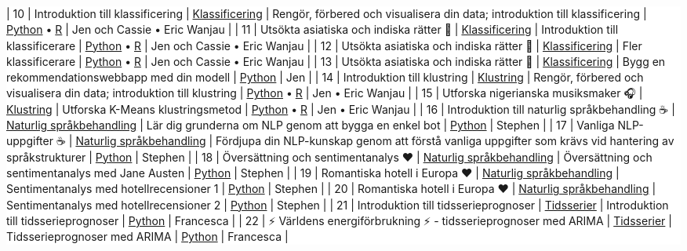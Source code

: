 |      10       |                 Introduktion till klassificering               |    [Klassificering](4-Classification/README.md)     | Rengör, förbered och visualisera din data; introduktion till klassificering                                                    | [Python](4-Classification/1-Introduction/README.md) • [R](../../4-Classification/1-Introduction/solution/R/lesson_10.html)  | Jen och Cassie • Eric Wanjau |
|      11       |             Utsökta asiatiska och indiska rätter 🍜            |    [Klassificering](4-Classification/README.md)     | Introduktion till klassificerare                                                                                                | [Python](4-Classification/2-Classifiers-1/README.md) • [R](../../4-Classification/2-Classifiers-1/solution/R/lesson_11.html) | Jen och Cassie • Eric Wanjau |
|      12       |             Utsökta asiatiska och indiska rätter 🍜            |    [Klassificering](4-Classification/README.md)     | Fler klassificerare                                                                                                             | [Python](4-Classification/3-Classifiers-2/README.md) • [R](../../4-Classification/3-Classifiers-2/solution/R/lesson_12.html) | Jen och Cassie • Eric Wanjau |
|      13       |             Utsökta asiatiska och indiska rätter 🍜            |    [Klassificering](4-Classification/README.md)     | Bygg en rekommendationswebbapp med din modell                                                                                   |                                              [Python](4-Classification/4-Applied/README.md)                                              |                         Jen                          |
|      14       |                   Introduktion till klustring                  |        [Klustring](5-Clustering/README.md)          | Rengör, förbered och visualisera din data; introduktion till klustring                                                         |         [Python](5-Clustering/1-Visualize/README.md) • [R](../../5-Clustering/1-Visualize/solution/R/lesson_14.html)         |      Jen • Eric Wanjau       |
|      15       |              Utforska nigerianska musiksmaker 🎧               |        [Klustring](5-Clustering/README.md)          | Utforska K-Means klustringsmetod                                                                                                |           [Python](5-Clustering/2-K-Means/README.md) • [R](../../5-Clustering/2-K-Means/solution/R/lesson_15.html)           |      Jen • Eric Wanjau       |
|      16       |        Introduktion till naturlig språkbehandling ☕️          |   [Naturlig språkbehandling](6-NLP/README.md)       | Lär dig grunderna om NLP genom att bygga en enkel bot                                                                           |                                             [Python](6-NLP/1-Introduction-to-NLP/README.md)                                              |                       Stephen                        |
|      17       |                      Vanliga NLP-uppgifter ☕️                  |   [Naturlig språkbehandling](6-NLP/README.md)       | Fördjupa din NLP-kunskap genom att förstå vanliga uppgifter som krävs vid hantering av språkstrukturer                          |                                                    [Python](6-NLP/2-Tasks/README.md)                                                     |                       Stephen                        |
|      18       |             Översättning och sentimentanalys ♥️               |   [Naturlig språkbehandling](6-NLP/README.md)       | Översättning och sentimentanalys med Jane Austen                                                                                |                                            [Python](6-NLP/3-Translation-Sentiment/README.md)                                             |                       Stephen                        |
|      19       |                  Romantiska hotell i Europa ♥️                 |   [Naturlig språkbehandling](6-NLP/README.md)       | Sentimentanalys med hotellrecensioner 1                                                                                         |                                               [Python](6-NLP/4-Hotel-Reviews-1/README.md)                                                |                       Stephen                        |
|      20       |                  Romantiska hotell i Europa ♥️                 |   [Naturlig språkbehandling](6-NLP/README.md)       | Sentimentanalys med hotellrecensioner 2                                                                                         |                                               [Python](6-NLP/5-Hotel-Reviews-2/README.md)                                                |                       Stephen                        |
|      21       |            Introduktion till tidsserieprognoser                |        [Tidsserier](7-TimeSeries/README.md)         | Introduktion till tidsserieprognoser                                                                                            |                                             [Python](7-TimeSeries/1-Introduction/README.md)                                              |                      Francesca                       |
|      22       | ⚡️ Världens energiförbrukning ⚡️ - tidsserieprognoser med ARIMA |        [Tidsserier](7-TimeSeries/README.md)         | Tidsserieprognoser med ARIMA                                                                                                    |                                                 [Python](7-TimeSeries/2-ARIMA/README.md)                                                 |                      Francesca                       |
